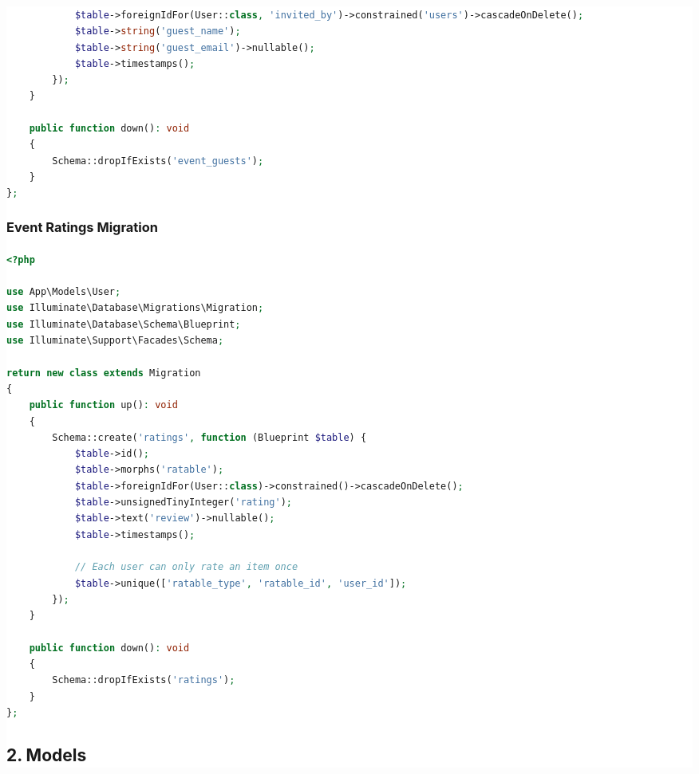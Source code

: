 ```php
            $table->foreignIdFor(User::class, 'invited_by')->constrained('users')->cascadeOnDelete();
            $table->string('guest_name');
            $table->string('guest_email')->nullable();
            $table->timestamps();
        });
    }

    public function down(): void
    {
        Schema::dropIfExists('event_guests');
    }
};
```

### Event Ratings Migration

```php
<?php

use App\Models\User;
use Illuminate\Database\Migrations\Migration;
use Illuminate\Database\Schema\Blueprint;
use Illuminate\Support\Facades\Schema;

return new class extends Migration
{
    public function up(): void
    {
        Schema::create('ratings', function (Blueprint $table) {
            $table->id();
            $table->morphs('ratable');
            $table->foreignIdFor(User::class)->constrained()->cascadeOnDelete();
            $table->unsignedTinyInteger('rating');
            $table->text('review')->nullable();
            $table->timestamps();
            
            // Each user can only rate an item once
            $table->unique(['ratable_type', 'ratable_id', 'user_id']);
        });
    }

    public function down(): void
    {
        Schema::dropIfExists('ratings');
    }
};
```

## 2. Models
